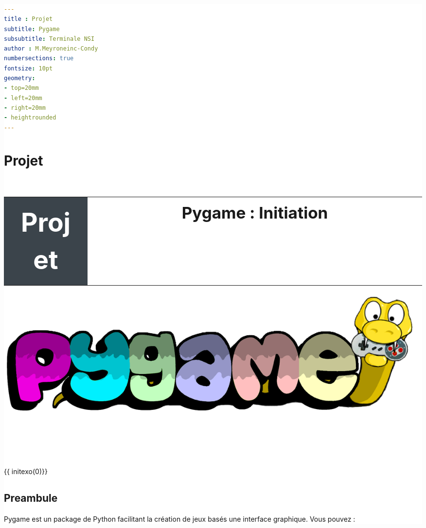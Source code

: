 ```yaml
---
title : Projet
subtitle: Pygame
subsubtitle: Terminale NSI
author : M.Meyroneinc-Condy
numbersections: true
fontsize: 10pt
geometry:
- top=20mm
- left=20mm
- right=20mm
- heightrounded    
--- 
```


Projet
===

<br>
<table  class="redTable">
        <tr >
            <th width="20%"; style="background-color: #3B444B;color:white;text-align:center;border:none;font-size:40pt;">
            Projet
            </th>
            <th class="redTh"; width="80%"; style="text-align:center;border:none;font-size:25pt;">Pygame : Initiation</th>
        </tr>
</table>

![](data/logopygame.png)

{{ initexo(0)}}

## Preambule
Pygame est un package de Python facilitant la création de jeux basés une interface graphique. Vous pouvez :
